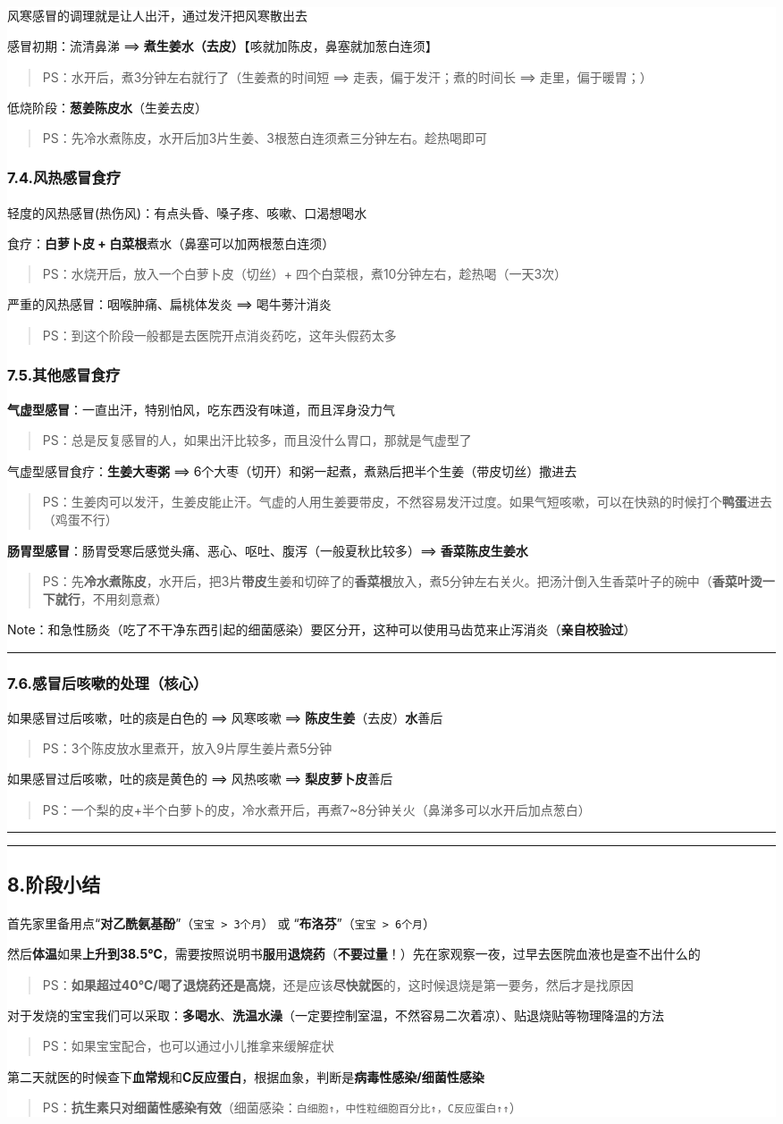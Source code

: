 风寒感冒的调理就是让人出汗，通过发汗把风寒散出去

感冒初期：流清鼻涕 ==> **煮生姜水（去皮）**【咳就加陈皮，鼻塞就加葱白连须】
> PS：水开后，煮3分钟左右就行了（生姜煮的时间短 ==> 走表，偏于发汗；煮的时间长 ==> 走里，偏于暖胃；）

低烧阶段：**葱姜陈皮水**（生姜去皮）
> PS：先冷水煮陈皮，水开后加3片生姜、3根葱白连须煮三分钟左右。趁热喝即可

### 7.4.风热感冒食疗

轻度的风热感冒(热伤风)：有点头昏、嗓子疼、咳嗽、口渴想喝水

食疗：**白萝卜皮 + 白菜根**煮水（鼻塞可以加两根葱白连须）
> PS：水烧开后，放入一个白萝卜皮（切丝）+ 四个白菜根，煮10分钟左右，趁热喝（一天3次）


严重的风热感冒：咽喉肿痛、扁桃体发炎 ==> 喝牛蒡汁消炎
> PS：到这个阶段一般都是去医院开点消炎药吃，这年头假药太多

### 7.5.其他感冒食疗

**气虚型感冒**：一直出汗，特别怕风，吃东西没有味道，而且浑身没力气
> PS：总是反复感冒的人，如果出汗比较多，而且没什么胃口，那就是气虚型了

气虚型感冒食疗：**生姜大枣粥** ==> 6个大枣（切开）和粥一起煮，煮熟后把半个生姜（带皮切丝）撒进去
> PS：生姜肉可以发汗，生姜皮能止汗。气虚的人用生姜要带皮，不然容易发汗过度。如果气短咳嗽，可以在快熟的时候打个**鸭蛋**进去（鸡蛋不行）


**肠胃型感冒**：肠胃受寒后感觉头痛、恶心、呕吐、腹泻（一般夏秋比较多）==> **香菜陈皮生姜水**
> PS：先**冷水煮陈皮**，水开后，把3片**带皮**生姜和切碎了的**香菜根**放入，煮5分钟左右关火。把汤汁倒入生香菜叶子的碗中（**香菜叶烫一下就行**，不用刻意煮）

Note：和急性肠炎（吃了不干净东西引起的细菌感染）要区分开，这种可以使用马齿苋来止泻消炎（**亲自校验过**）

---

### 7.6.感冒后咳嗽的处理（核心）

如果感冒过后咳嗽，吐的痰是白色的 ==> 风寒咳嗽 ==> **陈皮生姜**（去皮）**水**善后
> PS：3个陈皮放水里煮开，放入9片厚生姜片煮5分钟

如果感冒过后咳嗽，吐的痰是黄色的 ==> 风热咳嗽 ==> **梨皮萝卜皮**善后
> PS：一个梨的皮+半个白萝卜的皮，冷水煮开后，再煮7~8分钟关火（鼻涕多可以水开后加点葱白）

---

---

## 8.阶段小结

首先家里备用点“**对乙酰氨基酚**”（`宝宝 > 3个月`） 或 “**布洛芬**”（`宝宝 > 6个月`）

然后**体温**如果**上升到38.5℃**，需要按照说明书**服**用**退烧药**（**不要过量**！）先在家观察一夜，过早去医院血液也是查不出什么的
> PS：**如果超过40℃/喝了退烧药还是高烧**，还是应该**尽快就医**的，这时候退烧是第一要务，然后才是找原因

对于发烧的宝宝我们可以采取：**多喝水**、**洗温水澡**（一定要控制室温，不然容易二次着凉）、贴退烧贴等物理降温的方法
> PS：如果宝宝配合，也可以通过小儿推拿来缓解症状

第二天就医的时候查下**血常规**和**C反应蛋白**，根据血象，判断是**病毒性感染/细菌性感染**
> PS：**抗生素只对细菌性感染有效**（细菌感染：`白细胞↑，中性粒细胞百分比↑，C反应蛋白↑↑`）
